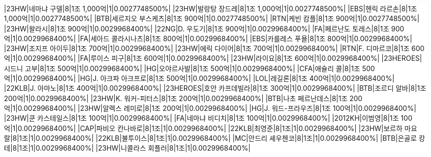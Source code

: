 |23HW|네마냐 구델|8|1조 1,000억|1|0.0027748500%|
|23HW|발랑탕 장드레|8|1조 1,000억|1|0.0027748500%|
|EBS|헨릭 라르손|8|1조 1,000억|1|0.0027748500%|
|BTB|세르지오 부스케츠|8|1조 900억|1|0.0027748500%|
|RTN|케빈 캄플|8|1조 900억|1|0.0027748500%|
|23HW|왈라시|8|1조 900억|1|0.0029968400%|
|22NG|D. 우도기|8|1조 900억|1|0.0029968400%|
|FA|페르난도 토레스|8|1조 900억|1|0.0029968400%|
|FA|세아드 콜라시나츠|8|1조 800억|1|0.0029968400%|
|EBS|카를레스 푸욜|8|1조 800억|1|0.0029968400%|
|23HW|조지프 아이두|8|1조 700억|1|0.0029968400%|
|23HW|에릭 다이어|8|1조 700억|1|0.0029968400%|
|RTN|F. 디마르코|8|1조 600억|1|0.0029968400%|
|FA|루이스 피구|8|1조 600억|1|0.0029968400%|
|23HW|라이요|8|1조 600억|1|0.0029968400%|
|23HEROES|시드니 고부|8|1조 500억|1|0.0029968400%|
|HG|오야르사발|8|1조 500억|1|0.0029968400%|
|CFA|애슐리 콜|8|1조 500억|1|0.0029968400%|
|HG|J. 아크파 아크프로|8|1조 500억|1|0.0029968400%|
|LOL|레길론|8|1조 400억|1|0.0029968400%|
|22KLB|J. 아마노|8|1조 400억|1|0.0029968400%|
|23HEROES|호안 카프데빌라|8|1조 300억|1|0.0029968400%|
|BTB|조르디 알바|8|1조 200억|1|0.0029968400%|
|23HW|K. 워커-피터스|8|1조 200억|1|0.0029968400%|
|BTB|나초 페르난데스|8|1조 200억|1|0.0029968400%|
|23HW|알렉스 레미로|8|1조 200억|1|0.0029968400%|
|HG|J. 워드-프라우즈|8|1조 100억|1|0.0029968400%|
|23HW|쿤 카스테일스|8|1조 100억|1|0.0029968400%|
|FA|네마냐 비디치|8|1조 100억|1|0.0029968400%|
|2012KH|이범영|8|1조 100억|1|0.0029968400%|
|CAP|파비오 칸나바로|8|1조|1|0.0029968400%|
|22KLB|최영준|8|1조|1|0.0029968400%|
|23HW|보르하 마요랄|8|1조|1|0.0029968400%|
|22KLB|불투이스|8|1조|1|0.0029968400%|
|MC|안드리 셰우첸코|8|1조|1|0.0029968400%|
|BTB|은골로 캉테|8|1조|1|0.0029968400%|
|23HW|니콜라스 회플러|8|1조|1|0.0029968400%|